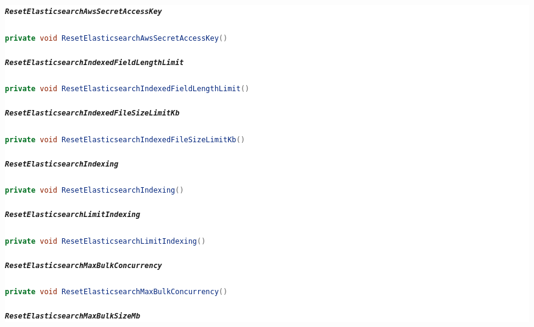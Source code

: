 ##### `ResetElasticsearchAwsSecretAccessKey` <a name="ResetElasticsearchAwsSecretAccessKey" id="@cdktf/provider-gitlab.applicationSettings.ApplicationSettings.resetElasticsearchAwsSecretAccessKey"></a>

```csharp
private void ResetElasticsearchAwsSecretAccessKey()
```

##### `ResetElasticsearchIndexedFieldLengthLimit` <a name="ResetElasticsearchIndexedFieldLengthLimit" id="@cdktf/provider-gitlab.applicationSettings.ApplicationSettings.resetElasticsearchIndexedFieldLengthLimit"></a>

```csharp
private void ResetElasticsearchIndexedFieldLengthLimit()
```

##### `ResetElasticsearchIndexedFileSizeLimitKb` <a name="ResetElasticsearchIndexedFileSizeLimitKb" id="@cdktf/provider-gitlab.applicationSettings.ApplicationSettings.resetElasticsearchIndexedFileSizeLimitKb"></a>

```csharp
private void ResetElasticsearchIndexedFileSizeLimitKb()
```

##### `ResetElasticsearchIndexing` <a name="ResetElasticsearchIndexing" id="@cdktf/provider-gitlab.applicationSettings.ApplicationSettings.resetElasticsearchIndexing"></a>

```csharp
private void ResetElasticsearchIndexing()
```

##### `ResetElasticsearchLimitIndexing` <a name="ResetElasticsearchLimitIndexing" id="@cdktf/provider-gitlab.applicationSettings.ApplicationSettings.resetElasticsearchLimitIndexing"></a>

```csharp
private void ResetElasticsearchLimitIndexing()
```

##### `ResetElasticsearchMaxBulkConcurrency` <a name="ResetElasticsearchMaxBulkConcurrency" id="@cdktf/provider-gitlab.applicationSettings.ApplicationSettings.resetElasticsearchMaxBulkConcurrency"></a>

```csharp
private void ResetElasticsearchMaxBulkConcurrency()
```

##### `ResetElasticsearchMaxBulkSizeMb` <a name="ResetElasticsearchMaxBulkSizeMb" id="@cdktf/provider-gitlab.applicationSettings.ApplicationSettings.resetElasticsearchMaxBulkSizeMb"></a>
